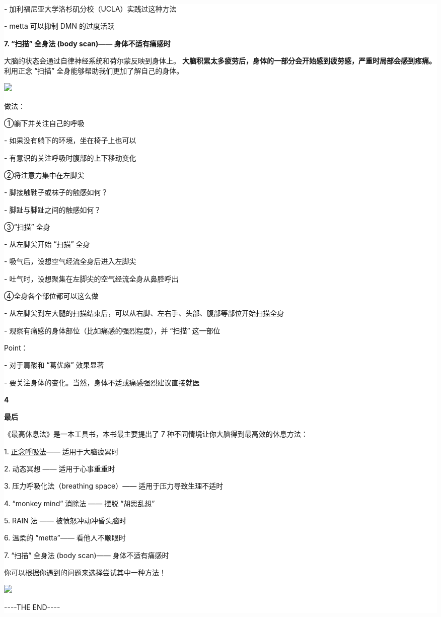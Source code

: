 \- 加利福尼亚大学洛杉矶分校（UCLA）实践过这种方法

\- metta 可以抑制 DMN 的过度活跃

**7. “扫描” 全身法 (body scan)—— 身体不适有痛感时**

大脑的状态会通过自律神经系统和荷尔蒙反映到身体上。 **大脑积累太多疲劳后，身体的一部分会开始感到疲劳感，严重时局部会感到疼痛。** 利用正念 “扫描” 全身能够帮助我们更加了解自己的身体。

![](https://picx.zhimg.com/50/v2-fa955b929f965c79b4af685baa96f996_720w.jpg?source=2c26e567)

做法：

①躺下并关注自己的呼吸

\- 如果没有躺下的环境，坐在椅子上也可以

\- 有意识的关注呼吸时腹部的上下移动变化

②将注意力集中在左脚尖

\- 脚接触鞋子或袜子的触感如何？

\- 脚趾与脚趾之间的触感如何？

③“扫描” 全身

\- 从左脚尖开始 “扫描” 全身

\- 吸气后，设想空气经流全身后进入左脚尖

\- 吐气时，设想聚集在左脚尖的空气经流全身从鼻腔呼出

④全身各个部位都可以这么做

\- 从左脚尖到左大腿的扫描结束后，可以从右脚、左右手、头部、腹部等部位开始扫描全身

\- 观察有痛感的身体部位（比如痛感的强烈程度），并 “扫描” 这一部位

Point：

\- 对于肩酸和 “葛优瘫” 效果显著

\- 要关注身体的变化。当然，身体不适或痛感强烈建议直接就医

**4**

**最后**

《最高休息法》是一本工具书，本书最主要提出了 7 种不同情境让你大脑得到最高效的休息方法：

1\. [正念呼吸法](https://zhida.zhihu.com/search?content_id=88567678\&content_type=Answer\&match_order=3\&q=%E6%AD%A3%E5%BF%B5%E5%91%BC%E5%90%B8%E6%B3%95\&zd_token=eyJhbGciOiJIUzI1NiIsInR5cCI6IkpXVCJ9.eyJpc3MiOiJ6aGlkYV9zZXJ2ZXIiLCJleHAiOjE3MjgyMjg0NzksInEiOiLmraPlv7XlkbzlkLjms5UiLCJ6aGlkYV9zb3VyY2UiOiJlbnRpdHkiLCJjb250ZW50X2lkIjo4ODU2NzY3OCwiY29udGVudF90eXBlIjoiQW5zd2VyIiwibWF0Y2hfb3JkZXIiOjMsInpkX3Rva2VuIjpudWxsfQ.SYyjz5Il60UUw2IJRrvKyGTF83qfriTxAYbbodOe8Ks\&zhida_source=entity)—— 适用于大脑疲累时

2\. 动态冥想 —— 适用于心事重重时

3\. 压力呼吸化法（breathing space）—— 适用于压力导致生理不适时

4\. “monkey mind” 消除法 —— 摆脱 “胡思乱想”

5\. RAIN 法 —— 被愤怒冲动冲昏头脑时

6\. 温柔的 “metta”—— 看他人不顺眼时

7\. “扫描” 全身法 (body scan)—— 身体不适有痛感时

你可以根据你遇到的问题来选择尝试其中一种方法！

![](https://picx.zhimg.com/50/v2-5a94a94a8ddc5233d8ad5bcd86953809_720w.jpg?source=2c26e567)

\----THE END----
